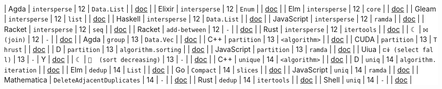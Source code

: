|     Agda    |        `intersperse`         |   12   |       `Data.List`       |       |                                    [doc](https://agda.github.io/agda-stdlib/v2.2/Data.List.Base.html#1819)                                     |
|    Elixir   |        `intersperse`         |   12   |          `Enum`         |       |                                         [doc](https://hexdocs.pm/elixir/1.12/Enum.html#intersperse/2)                                          |
|     Elm     |        `intersperse`         |   12   |          `core`         |       |                                 [doc](https://package.elm-lang.org/packages/elm/core/latest/List#intersperse)                                  |
|    Gleam    |        `intersperse`         |   12   |          `list`         |       |                                       [doc](https://hexdocs.pm/gleam_stdlib/gleam/list.html#intersperse)                                       |
|   Haskell   |        `intersperse`         |   12   |       `Data.List`       |       |                               [doc](https://hackage.haskell.org/package/base/docs/Data-List.html#v:intersperse)                                |
|  JavaScript |        `intersperse`         |   12   |         `ramda`         |       |                                                  [doc](https://ramdajs.com/docs/#intersperse)                                                  |
|    Racket   |        `intersperse`         |   12   |          `seq`          |       |                  [doc](https://docs.racket-lang.org/seq/index.html#%28def._%28%28lib._seq%2Fmain..rkt%29._intersperse%29%29)                   |
|    Racket   |        `add-between`         |   12   |           `-`           |       |              [doc](https://docs.racket-lang.org/reference/pairs.html#%28def._%28%28lib._racket%2Flist..rkt%29._add-between%29%29)              |
|     Rust    |        `intersperse`         |   12   |       `itertools`       |       |                                     [doc](https://docs.rs/itertools/latest/itertools/fn.intersperse.html)                                      |
|      ☾      |          `⨝ (join)`          |   12   |           `-`           |       |                       [doc](https://ganer.xyz/moon/?code=%22docs%20are%20WIP%22%E2%A8%9D%F3%B0%BB%BE%E2%A8%81%E2%98%BE)                        |
|     Agda    |           `group`            |   13   |        `Data.Vec`       |       |                                     [doc](https://agda.github.io/agda-stdlib/v2.2/Data.Vec.Base.html#7275)                                     |
|     C++     |         `partition`          |   13   |      `<algorithm>`      |       |                                          [doc](https://en.cppreference.com/w/cpp/algorithm/partition)                                          |
|     CUDA    |         `partition`          |   13   |         `Thrust`        |       |                        [doc](https://thrust.github.io/doc/group__partitioning_gac5cdbb402c5473ca92e95bc73ecaf13c.html)                         |
|      D      |         `partition`          |   13   |   `algorithm.sorting`   |       |                                     [doc](https://dlang.org/library/std/algorithm/sorting/partition.html)                                      |
|  JavaScript |         `partition`          |   13   |         `ramda`         |       |                                                   [doc](https://ramdajs.com/docs/#partition)                                                   |
|     Uiua    |      `⊏⍖ (select fall)`      |   13   |           `-`           |   Y   |                                                     [doc](https://www.uiua.org/docs/fall)                                                      |
|      ☾      |    `󰒽  (sort decreasing)`    |   13   |           `-`           |       |                       [doc](https://ganer.xyz/moon/?code=%22docs%20are%20WIP%22%E2%A8%9D%F3%B0%BB%BE%E2%A8%81%E2%98%BE)                        |
|     C++     |           `unique`           |   14   |      `<algorithm>`      |       |                                           [doc](https://en.cppreference.com/w/cpp/algorithm/unique)                                            |
|      D      |            `uniq`            |   14   |  `algorithm.iteration`  |       |                                       [doc](https://dlang.org/phobos/std_algorithm_iteration.html#uniq)                                        |
|     Elm     |           `dedup`            |   14   |          `List`         |       |                        [doc](https://package.elm-lang.org/packages/mgold/elm-nonempty-list/latest/List-Nonempty#dedup)                         |
|      Go     |          `Compact`           |   14   |         `slices`        |       |                                                    [doc](https://pkg.go.dev/slices#Compact)                                                    |
|  JavaScript |            `uniq`            |   14   |         `ramda`         |       |                                                     [doc](https://ramdajs.com/docs/#uniq)                                                      |
| Mathematica |  `DeleteAdjacentDuplicates`  |   14   |           `-`           |       |                                 [doc](http://reference.wolfram.com/language/ref/DeleteAdjacentDuplicates.html)                                 |
|     Rust    |           `dedup`            |   14   |       `itertools`       |       |                              [doc](https://docs.rs/itertools/latest/itertools/trait.Itertools.html#method.dedup)                               |
|    Shell    |            `uniq`            |   14   |           `-`           |       |                                                     [doc](https://ss64.com/bash/uniq.html)                                                     |
